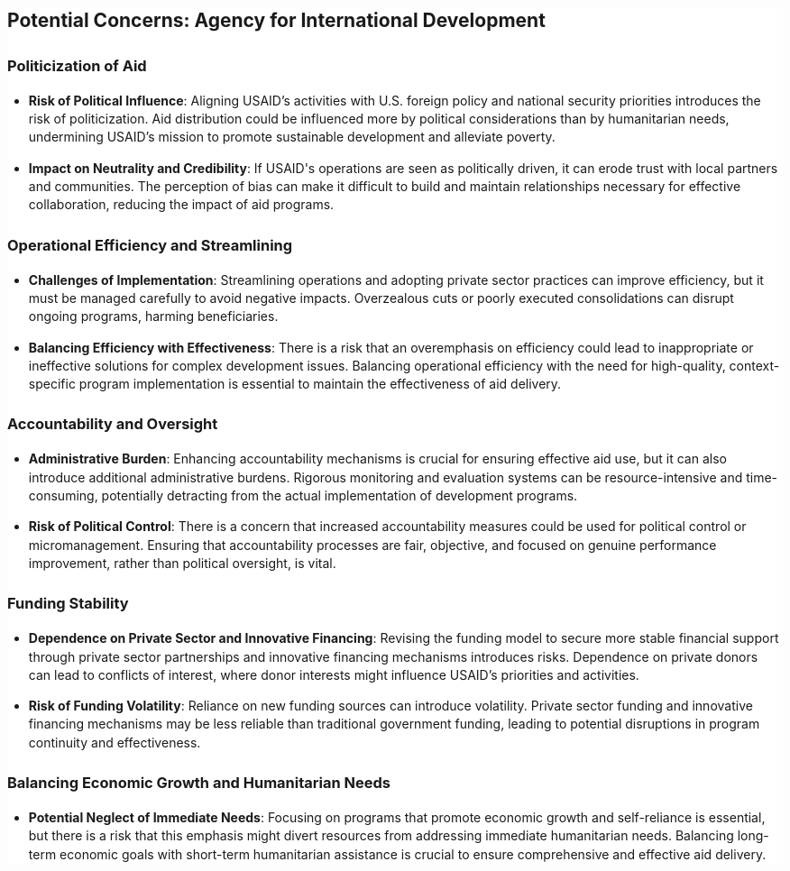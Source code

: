 ## Potential Concerns: Agency for International Development

### Politicization of Aid

   - **Risk of Political Influence**: Aligning USAID’s activities with U.S. foreign policy and national security priorities introduces the risk of politicization. Aid distribution could be influenced more by political considerations than by humanitarian needs, undermining USAID’s mission to promote sustainable development and alleviate poverty.

   - **Impact on Neutrality and Credibility**: If USAID's operations are seen as politically driven, it can erode trust with local partners and communities. The perception of bias can make it difficult to build and maintain relationships necessary for effective collaboration, reducing the impact of aid programs.

### Operational Efficiency and Streamlining

   - **Challenges of Implementation**: Streamlining operations and adopting private sector practices can improve efficiency, but it must be managed carefully to avoid negative impacts. Overzealous cuts or poorly executed consolidations can disrupt ongoing programs, harming beneficiaries.

   - **Balancing Efficiency with Effectiveness**: There is a risk that an overemphasis on efficiency could lead to inappropriate or ineffective solutions for complex development issues. Balancing operational efficiency with the need for high-quality, context-specific program implementation is essential to maintain the effectiveness of aid delivery.

### Accountability and Oversight

   - **Administrative Burden**: Enhancing accountability mechanisms is crucial for ensuring effective aid use, but it can also introduce additional administrative burdens. Rigorous monitoring and evaluation systems can be resource-intensive and time-consuming, potentially detracting from the actual implementation of development programs.

   - **Risk of Political Control**: There is a concern that increased accountability measures could be used for political control or micromanagement. Ensuring that accountability processes are fair, objective, and focused on genuine performance improvement, rather than political oversight, is vital.

### Funding Stability

   - **Dependence on Private Sector and Innovative Financing**: Revising the funding model to secure more stable financial support through private sector partnerships and innovative financing mechanisms introduces risks. Dependence on private donors can lead to conflicts of interest, where donor interests might influence USAID’s priorities and activities.

   - **Risk of Funding Volatility**: Reliance on new funding sources can introduce volatility. Private sector funding and innovative financing mechanisms may be less reliable than traditional government funding, leading to potential disruptions in program continuity and effectiveness.

### Balancing Economic Growth and Humanitarian Needs

   - **Potential Neglect of Immediate Needs**: Focusing on programs that promote economic growth and self-reliance is essential, but there is a risk that this emphasis might divert resources from addressing immediate humanitarian needs. Balancing long-term economic goals with short-term humanitarian assistance is crucial to ensure comprehensive and effective aid delivery.
